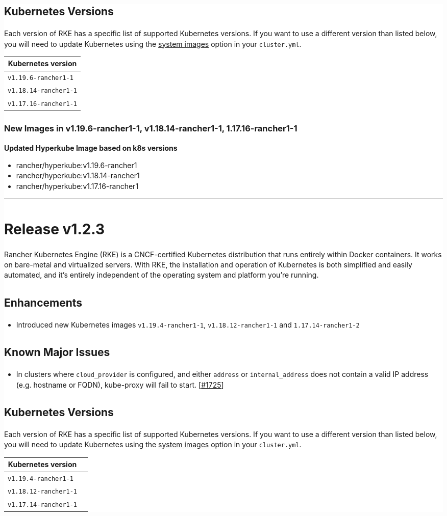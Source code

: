 ## Kubernetes Versions

Each version of RKE has a specific list of supported Kubernetes versions. If you want to use a different version than listed below, you will need to update Kubernetes using the [system images](https://rancher.com/docs/rke/latest/en/config-options/system-images/) option in your `cluster.yml`.

| Kubernetes version    |
| --------------------- |
| `v1.19.6-rancher1-1`  |
| `v1.18.14-rancher1-1` |
| `v1.17.16-rancher1-1` |

### New Images in v1.19.6-rancher1-1, v1.18.14-rancher1-1,  1.17.16-rancher1-1

**Updated Hyperkube Image based on k8s versions**

- rancher/hyperkube:v1.19.6-rancher1
- rancher/hyperkube:v1.18.14-rancher1
- rancher/hyperkube:v1.17.16-rancher1
-----
# Release v1.2.3

Rancher Kubernetes Engine (RKE) is a CNCF-certified Kubernetes distribution that runs entirely within Docker containers. It works on bare-metal and virtualized servers. With RKE, the installation and operation of Kubernetes is both simplified and easily automated, and it’s entirely independent of the operating system and platform you’re running. 

## Enhancements

* Introduced new Kubernetes images `v1.19.4-rancher1-1`, `v1.18.12-rancher1-1` and `1.17.14-rancher1-2` 

## Known Major Issues
- In clusters where `cloud_provider` is configured, and either `address` or `internal_address` does not contain a valid IP address (e.g. hostname or FQDN), kube-proxy will fail to start. [[#1725](https://github.com/rancher/rke/issues/1725)]

## Kubernetes Versions

Each version of RKE has a specific list of supported Kubernetes versions. If you want to use a different version than listed below, you will need to update Kubernetes using the [system images](https://rancher.com/docs/rke/latest/en/config-options/system-images/) option in your `cluster.yml`.

| Kubernetes version    |      |
| --------------------- | ---- |
| `v1.19.4-rancher1-1`  |      |
| `v1.18.12-rancher1-1` |      |
| `v1.17.14-rancher1-1` |      |
